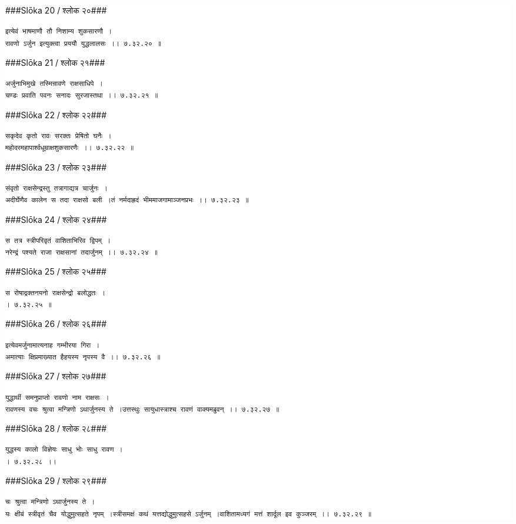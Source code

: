 
###Slōka 20 / श्लोक २०###


    इत्येवं भाषमाणौ तौ निशाम्य शुकसारणौ ।
    रावणो ऽर्जुन इत्युक्त्वा प्रययौ युद्धलालसः ।। ७.३२.२० ॥


###Slōka 21 / श्लोक २१###


    अर्जुनाभिमुखे तस्मिन्रावणे राक्षसाधिपे ।
    चण्डः प्रवाति पवनः सनादः सुरजास्तथा ।। ७.३२.२१ ॥


###Slōka 22 / श्लोक २२###


    सकृदेव कृतो रावः सरक्तः प्रेषितो घनैः ।
    महोदरमहापार्श्वधूम्राक्षशुकसारणैः ।। ७.३२.२२ ॥


###Slōka 23 / श्लोक २३###


    संवृतो राक्षसेन्द्रस्तु तत्रागाद्यत्र चार्जुनः ।
    अदीर्घेणैव कालेन स तदा राक्षसो बली ।तं नर्मदाह्रदं भीममाजगामाञ्जनप्रभः ।। ७.३२.२३ ॥


###Slōka 24 / श्लोक २४###


    स तत्र स्त्रीपरिवृतं वाशिताभिरिव द्विपम् ।
    नरेन्द्रं पश्यते राजा राक्षसानां तदार्जुनम् ।। ७.३२.२४ ॥


###Slōka 25 / श्लोक २५###


    स रोषाद्रक्तनयनो राक्षसेन्द्रो बलोद्धतः ।
    । ७.३२.२५ ॥


###Slōka 26 / श्लोक २६###


    इत्येवमर्जुनामात्यनाह गम्भीरया गिरा ।
    अमात्याः क्षिप्रमाख्यात हैहयस्य नृपस्य वै ।। ७.३२.२६ ॥


###Slōka 27 / श्लोक २७###


    युद्धार्थी समनुप्राप्तो रावणो नाम राक्षसः ।
    रावणस्य वचः श्रुत्वा मन्त्रिणो ऽथार्जुनस्य ते ।उत्तस्थुः सायुधास्त्राश्च रावणं वाक्यमब्रुवन् ।। ७.३२.२७ ॥


###Slōka 28 / श्लोक २८###


    युद्धस्य कालो विज्ञेयः साधु भोः साधु रावण ।
    । ७.३२.२८ ।।


###Slōka 29 / श्लोक २९###


    चः श्रुत्वा मन्त्रिणो ऽथार्जुनस्य ते ।
    यः क्षीबं स्त्रीवृतं चैव योद्धुमुत्सहते नृपम् ।स्त्रीसमक्षं कथं यत्तद्योद्धुमुत्सहसे ऽर्जुनम् ।वाशितामध्यगं मत्तं शार्दूल इव कुञ्जरम् ।। ७.३२.२९ ॥
